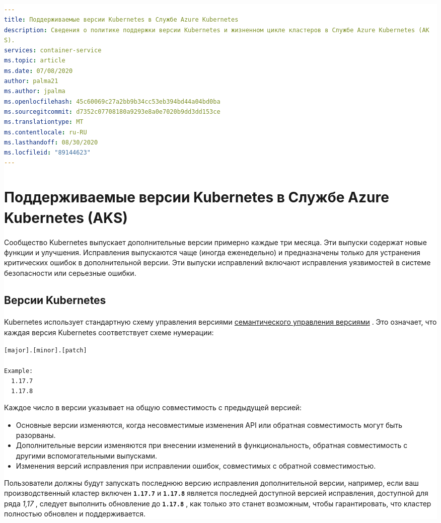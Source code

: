 ```yaml
---
title: Поддерживаемые версии Kubernetes в Службе Azure Kubernetes
description: Сведения о политике поддержки версии Kubernetes и жизненном цикле кластеров в Службе Azure Kubernetes (AKS).
services: container-service
ms.topic: article
ms.date: 07/08/2020
author: palma21
ms.author: jpalma
ms.openlocfilehash: 45c60069c27a2bb9b34cc53eb394bd44a04bd0ba
ms.sourcegitcommit: d7352c07708180a9293e8a0e7020b9dd3dd153ce
ms.translationtype: MT
ms.contentlocale: ru-RU
ms.lasthandoff: 08/30/2020
ms.locfileid: "89144623"
---
```

# <a name="supported-kubernetes-versions-in-azure-kubernetes-service-aks"></a>Поддерживаемые версии Kubernetes в Службе Azure Kubernetes (AKS)

Сообщество Kubernetes выпускает дополнительные версии примерно каждые три месяца. Эти выпуски содержат новые функции и улучшения. Исправления выпускаются чаще (иногда еженедельно) и предназначены только для устранения критических ошибок в дополнительной версии. Эти выпуски исправлений включают исправления уязвимостей в системе безопасности или серьезные ошибки.

## <a name="kubernetes-versions"></a>Версии Kubernetes

Kubernetes использует стандартную схему управления версиями [семантического управления версиями](https://semver.org/) . Это означает, что каждая версия Kubernetes соответствует схеме нумерации:

```
[major].[minor].[patch]

Example:
  1.17.7
  1.17.8
```

Каждое число в версии указывает на общую совместимость с предыдущей версией:

* Основные версии изменяются, когда несовместимые изменения API или обратная совместимость могут быть разорваны.
* Дополнительные версии изменяются при внесении изменений в функциональность, обратная совместимость с другими вспомогательными выпусками.
* Изменения версий исправления при исправлении ошибок, совместимых с обратной совместимостью.

Пользователи должны будут запускать последнюю версию исправления дополнительной версии, например, если ваш производственный кластер включен **`1.17.7`** и **`1.17.8`** является последней доступной версией исправления, доступной для ряда *1,17* , следует выполнить обновление до **`1.17.8`** , как только это станет возможным, чтобы гарантировать, что кластер полностью обновлен и поддерживается.


[aks-engine]: https://github.com/Azure/aks-engine
[azure-update-channel]: https://azure.microsoft.com/updates/?product=kubernetes-service
[aks-upgrade]: upgrade-cluster.md
[az-aks-get-versions]: /cli/azure/aks#az-aks-get-versions
[preview-terms]: https://azure.microsoft.com/support/legal/preview-supplemental-terms/